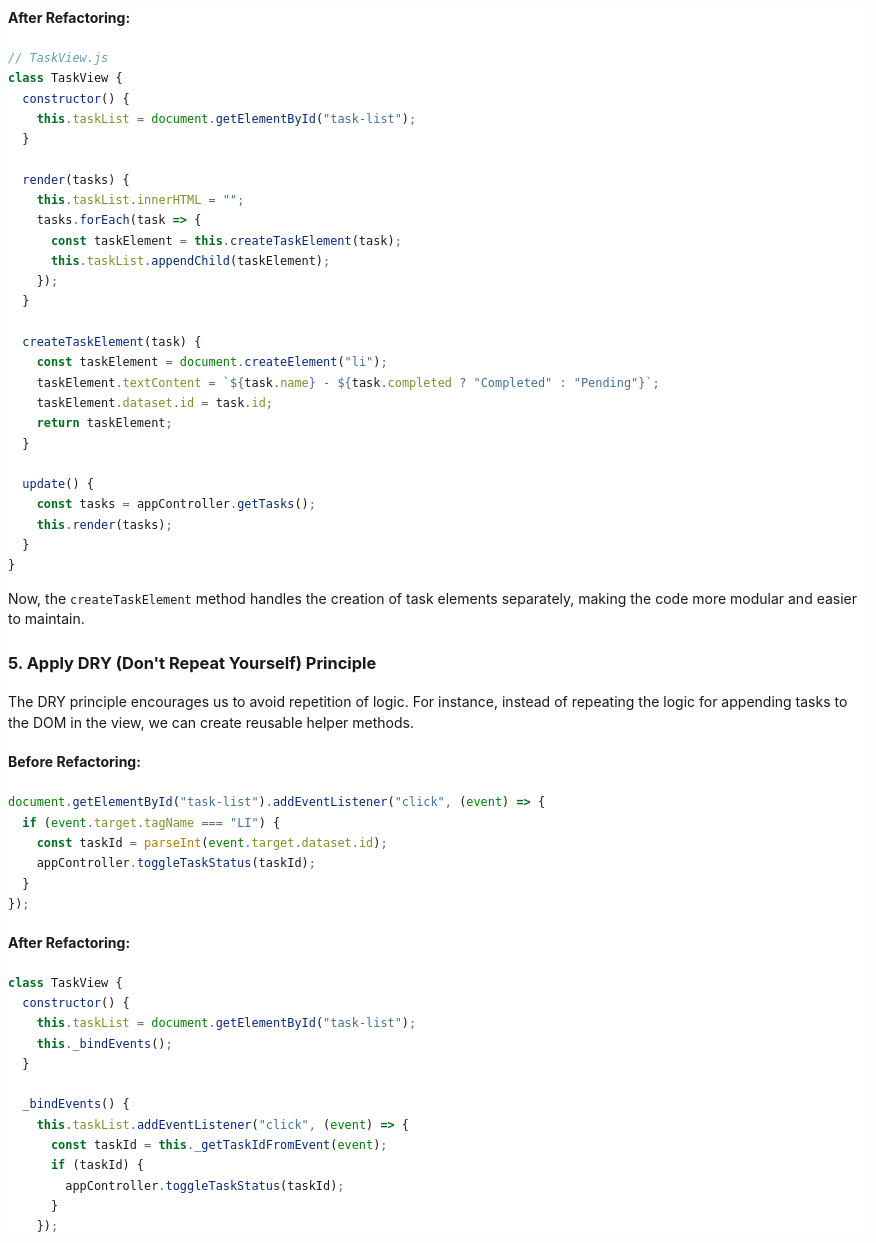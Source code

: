#### **After Refactoring:**

```javascript
// TaskView.js
class TaskView {
  constructor() {
    this.taskList = document.getElementById("task-list");
  }

  render(tasks) {
    this.taskList.innerHTML = "";
    tasks.forEach(task => {
      const taskElement = this.createTaskElement(task);
      this.taskList.appendChild(taskElement);
    });
  }

  createTaskElement(task) {
    const taskElement = document.createElement("li");
    taskElement.textContent = `${task.name} - ${task.completed ? "Completed" : "Pending"}`;
    taskElement.dataset.id = task.id;
    return taskElement;
  }

  update() {
    const tasks = appController.getTasks();
    this.render(tasks);
  }
}
```

Now, the `createTaskElement` method handles the creation of task elements separately, making the code more modular and easier to maintain.

### **5. Apply DRY (Don't Repeat Yourself) Principle**

The DRY principle encourages us to avoid repetition of logic. For instance, instead of repeating the logic for appending tasks to the DOM in the view, we can create reusable helper methods.

#### **Before Refactoring:**

```javascript
document.getElementById("task-list").addEventListener("click", (event) => {
  if (event.target.tagName === "LI") {
    const taskId = parseInt(event.target.dataset.id);
    appController.toggleTaskStatus(taskId);
  }
});
```

#### **After Refactoring:**

```javascript
class TaskView {
  constructor() {
    this.taskList = document.getElementById("task-list");
    this._bindEvents();
  }

  _bindEvents() {
    this.taskList.addEventListener("click", (event) => {
      const taskId = this._getTaskIdFromEvent(event);
      if (taskId) {
        appController.toggleTaskStatus(taskId);
      }
    });
```